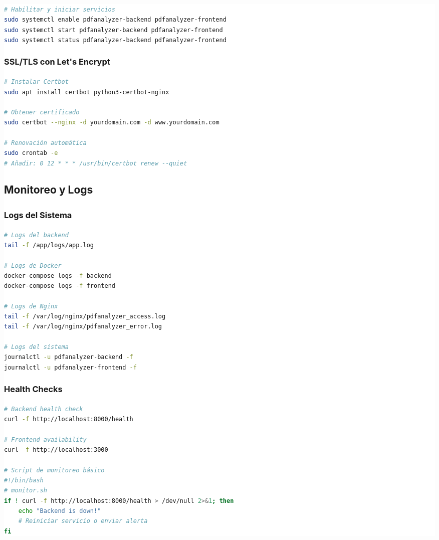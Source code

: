 ```bash
# Habilitar y iniciar servicios
sudo systemctl enable pdfanalyzer-backend pdfanalyzer-frontend
sudo systemctl start pdfanalyzer-backend pdfanalyzer-frontend
sudo systemctl status pdfanalyzer-backend pdfanalyzer-frontend
```

### SSL/TLS con Let's Encrypt

```bash
# Instalar Certbot
sudo apt install certbot python3-certbot-nginx

# Obtener certificado
sudo certbot --nginx -d yourdomain.com -d www.yourdomain.com

# Renovación automática
sudo crontab -e
# Añadir: 0 12 * * * /usr/bin/certbot renew --quiet
```

## Monitoreo y Logs

### Logs del Sistema
```bash
# Logs del backend
tail -f /app/logs/app.log

# Logs de Docker
docker-compose logs -f backend
docker-compose logs -f frontend

# Logs de Nginx
tail -f /var/log/nginx/pdfanalyzer_access.log
tail -f /var/log/nginx/pdfanalyzer_error.log

# Logs del sistema
journalctl -u pdfanalyzer-backend -f
journalctl -u pdfanalyzer-frontend -f
```

### Health Checks
```bash
# Backend health check
curl -f http://localhost:8000/health

# Frontend availability
curl -f http://localhost:3000

# Script de monitoreo básico
#!/bin/bash
# monitor.sh
if ! curl -f http://localhost:8000/health > /dev/null 2>&1; then
    echo "Backend is down!"
    # Reiniciar servicio o enviar alerta
fi
```
